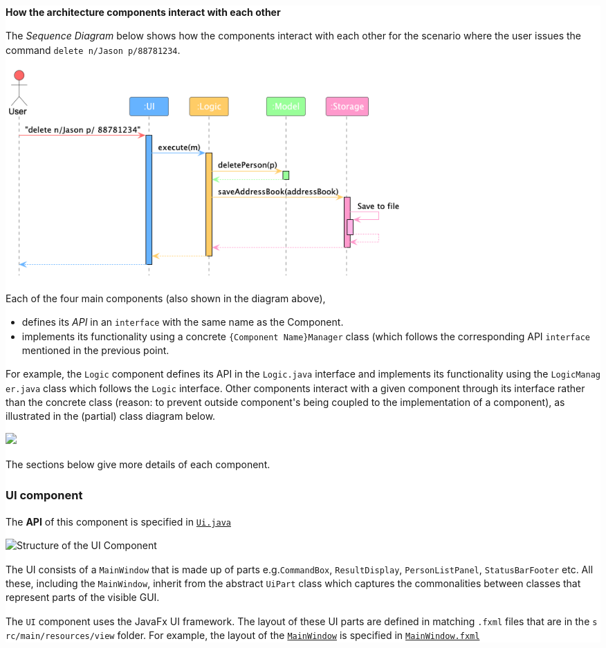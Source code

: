 **How the architecture components interact with each other**

The *Sequence Diagram* below shows how the components interact with each other for the scenario where the user issues the command `delete n/Jason p/88781234`.

<img src="images/ArchitectureSequenceDiagram.png" width="574" />

Each of the four main components (also shown in the diagram above),

* defines its *API* in an `interface` with the same name as the Component.
* implements its functionality using a concrete `{Component Name}Manager` class (which follows the corresponding API `interface` mentioned in the previous point.

For example, the `Logic` component defines its API in the `Logic.java` interface and implements its functionality using the `LogicManager.java` class which follows the `Logic` interface. Other components interact with a given component through its interface rather than the concrete class (reason: to prevent outside component's being coupled to the implementation of a component), as illustrated in the (partial) class diagram below.

<img src="images/ComponentManagers.png" width="300" />

The sections below give more details of each component.

### UI component

The **API** of this component is specified in [`Ui.java`](https://github.com/se-edu/addressbook-level3/tree/master/src/main/java/seedu/address/ui/Ui.java)

![Structure of the UI Component](images/UiClassDiagram.png)

The UI consists of a `MainWindow` that is made up of parts e.g.`CommandBox`, `ResultDisplay`, `PersonListPanel`, `StatusBarFooter` etc. All these, including the `MainWindow`, inherit from the abstract `UiPart` class which captures the commonalities between classes that represent parts of the visible GUI.

The `UI` component uses the JavaFx UI framework. The layout of these UI parts are defined in matching `.fxml` files that are in the `src/main/resources/view` folder. For example, the layout of the [`MainWindow`](https://github.com/se-edu/addressbook-level3/tree/master/src/main/java/seedu/address/ui/MainWindow.java) is specified in [`MainWindow.fxml`](https://github.com/se-edu/addressbook-level3/tree/master/src/main/resources/view/MainWindow.fxml)
